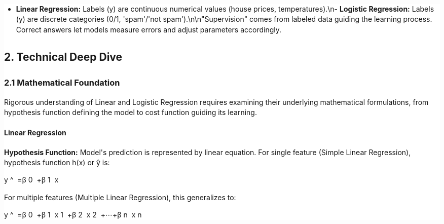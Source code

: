 - **Linear Regression:** Labels (y) are continuous numerical values (house prices, temperatures).\n- **Logistic Regression:** Labels (y) are discrete categories (0/1, 'spam'/'not spam').\n\n\"Supervision\" comes from labeled data guiding the learning process. Correct answers let models measure errors and adjust parameters accordingly.

## 2. Technical Deep Dive

### 2.1 Mathematical Foundation
Rigorous understanding of Linear and Logistic Regression requires examining their underlying mathematical formulations, from hypothesis function defining the model to cost function guiding its learning.

#### Linear Regression

**Hypothesis Function:** Model's prediction is represented by linear equation. For single feature (Simple Linear Regression), hypothesis function h(x) or ŷ is:

y
^
​
 =β 
0
​
 +β 
1
​
 x

For multiple features (Multiple Linear Regression), this generalizes to:

y
^
​
 =β 
0
​
 +β 
1
​
 x 
1
​
 +β 
2
​
 x 
2
​
 +⋯+β 
n
​
 x 
n
​
 